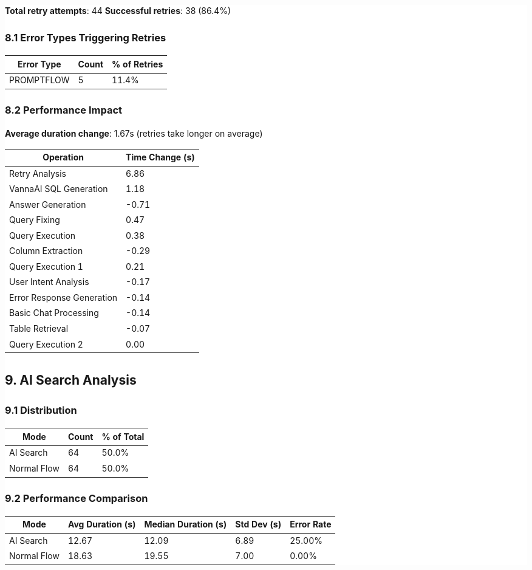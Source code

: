 **Total retry attempts**: 44
**Successful retries**: 38 (86.4%)

### 8.1 Error Types Triggering Retries

| Error Type | Count | % of Retries |
|------------|-------|-------------|
| PROMPTFLOW | 5 | 11.4% |

### 8.2 Performance Impact

**Average duration change**: 1.67s (retries take longer on average)

| Operation | Time Change (s) |
|-----------|----------------|
| Retry Analysis | 6.86 |
| VannaAI SQL Generation | 1.18 |
| Answer Generation | -0.71 |
| Query Fixing | 0.47 |
| Query Execution | 0.38 |
| Column Extraction | -0.29 |
| Query Execution 1 | 0.21 |
| User Intent Analysis | -0.17 |
| Error Response Generation | -0.14 |
| Basic Chat Processing | -0.14 |
| Table Retrieval | -0.07 |
| Query Execution 2 | 0.00 |

## 9. AI Search Analysis

### 9.1 Distribution

| Mode | Count | % of Total |
|------|-------|------------|
| AI Search | 64 | 50.0% |
| Normal Flow | 64 | 50.0% |

### 9.2 Performance Comparison

| Mode | Avg Duration (s) | Median Duration (s) | Std Dev (s) | Error Rate |
|------|------------------|---------------------|-------------|------------|
| AI Search | 12.67 | 12.09 | 6.89 | 25.00% |
| Normal Flow | 18.63 | 19.55 | 7.00 | 0.00% |

